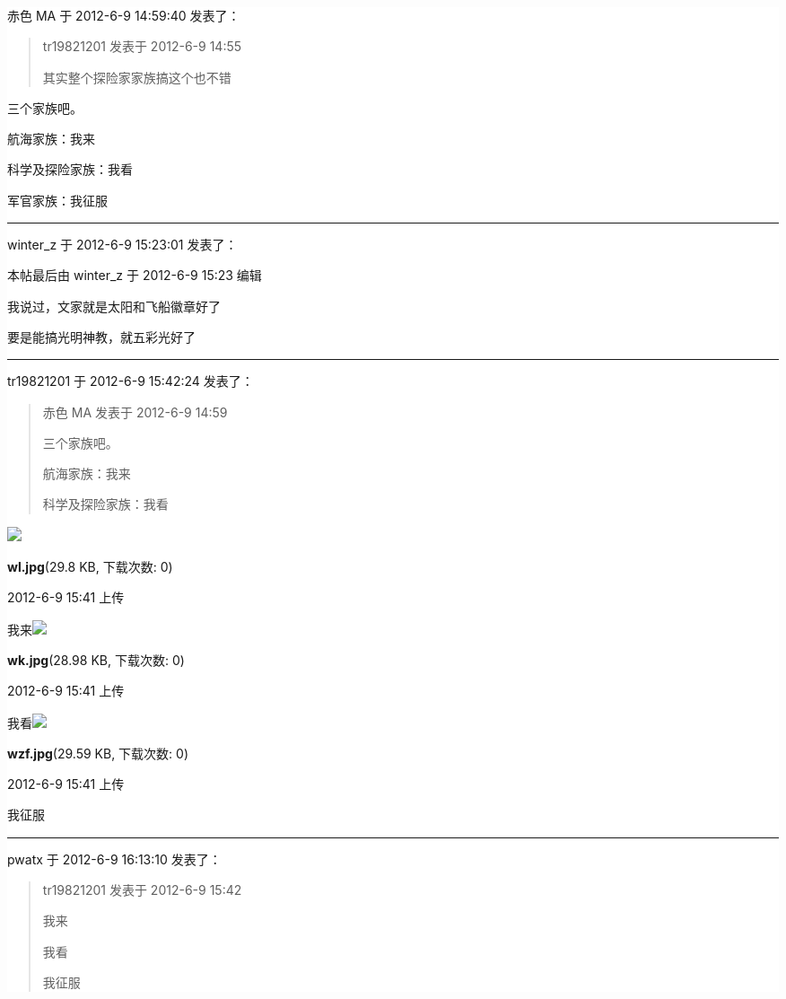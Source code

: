 赤色 MA 于 2012-6-9 14:59:40 发表了：

> tr19821201 发表于 2012-6-9 14:55
>
> 其实整个探险家家族搞这个也不错

三个家族吧。

航海家族：我来

科学及探险家族：我看

军官家族：我征服

---

winter_z 于 2012-6-9 15:23:01 发表了：

本帖最后由 winter_z 于 2012-6-9 15:23 编辑

我说过，文家就是太阳和飞船徽章好了

要是能搞光明神教，就五彩光好了

---

tr19821201 于 2012-6-9 15:42:24 发表了：

> 赤色 MA 发表于 2012-6-9 14:59
>
> 三个家族吧。
>
> 航海家族：我来
>
> 科学及探险家族：我看

![](/9025/154149njzjz4887ofw8een.jpg)

**wl.jpg**(29.8 KB, 下载次数: 0)

2012-6-9 15:41 上传

我来![](/9025/154148csfpzo5l8p7e8l7z.jpg)

**wk.jpg**(28.98 KB, 下载次数: 0)

2012-6-9 15:41 上传

我看![](/9025/154150d9y1y9w818zdyrz5.jpg)

**wzf.jpg**(29.59 KB, 下载次数: 0)

2012-6-9 15:41 上传

我征服

---

pwatx 于 2012-6-9 16:13:10 发表了：

> tr19821201 发表于 2012-6-9 15:42
>
> 我来
>
> 我看
>
> 我征服
